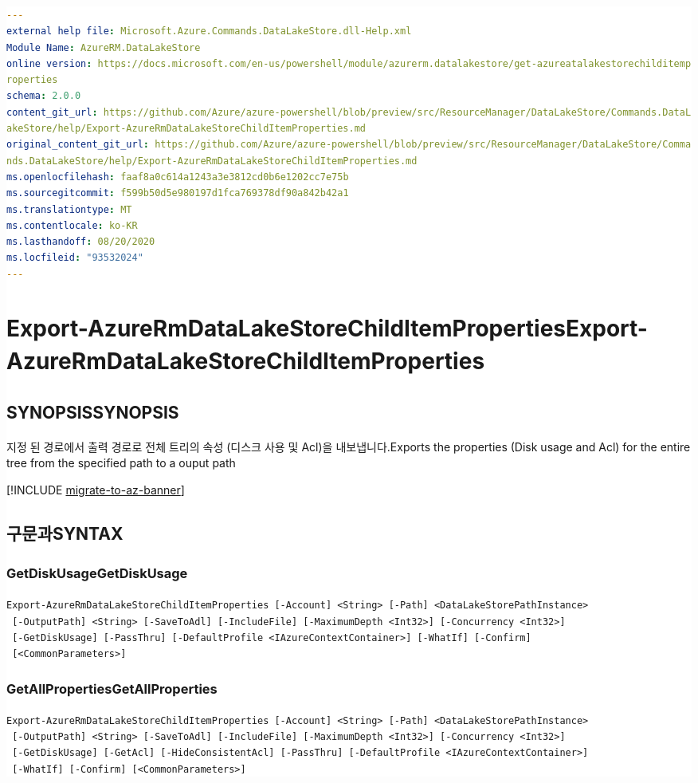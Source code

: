 ```yaml
---
external help file: Microsoft.Azure.Commands.DataLakeStore.dll-Help.xml
Module Name: AzureRM.DataLakeStore
online version: https://docs.microsoft.com/en-us/powershell/module/azurerm.datalakestore/get-azureatalakestorechilditemproperties
schema: 2.0.0
content_git_url: https://github.com/Azure/azure-powershell/blob/preview/src/ResourceManager/DataLakeStore/Commands.DataLakeStore/help/Export-AzureRmDataLakeStoreChildItemProperties.md
original_content_git_url: https://github.com/Azure/azure-powershell/blob/preview/src/ResourceManager/DataLakeStore/Commands.DataLakeStore/help/Export-AzureRmDataLakeStoreChildItemProperties.md
ms.openlocfilehash: faaf8a0c614a1243a3e3812cd0b6e1202cc7e75b
ms.sourcegitcommit: f599b50d5e980197d1fca769378df90a842b42a1
ms.translationtype: MT
ms.contentlocale: ko-KR
ms.lasthandoff: 08/20/2020
ms.locfileid: "93532024"
---
```

# <span data-ttu-id="8d926-101">Export-AzureRmDataLakeStoreChildItemProperties</span><span class="sxs-lookup"><span data-stu-id="8d926-101">Export-AzureRmDataLakeStoreChildItemProperties</span></span>

## <span data-ttu-id="8d926-102">SYNOPSIS</span><span class="sxs-lookup"><span data-stu-id="8d926-102">SYNOPSIS</span></span>
<span data-ttu-id="8d926-103">지정 된 경로에서 출력 경로로 전체 트리의 속성 (디스크 사용 및 Acl)을 내보냅니다.</span><span class="sxs-lookup"><span data-stu-id="8d926-103">Exports the properties (Disk usage and Acl) for the entire tree from the specified path to a ouput path</span></span>

[!INCLUDE [migrate-to-az-banner](../../includes/migrate-to-az-banner.md)]

## <span data-ttu-id="8d926-104">구문과</span><span class="sxs-lookup"><span data-stu-id="8d926-104">SYNTAX</span></span>

### <span data-ttu-id="8d926-105">GetDiskUsage</span><span class="sxs-lookup"><span data-stu-id="8d926-105">GetDiskUsage</span></span>
```
Export-AzureRmDataLakeStoreChildItemProperties [-Account] <String> [-Path] <DataLakeStorePathInstance>
 [-OutputPath] <String> [-SaveToAdl] [-IncludeFile] [-MaximumDepth <Int32>] [-Concurrency <Int32>]
 [-GetDiskUsage] [-PassThru] [-DefaultProfile <IAzureContextContainer>] [-WhatIf] [-Confirm]
 [<CommonParameters>]
```

### <span data-ttu-id="8d926-106">GetAllProperties</span><span class="sxs-lookup"><span data-stu-id="8d926-106">GetAllProperties</span></span>
```
Export-AzureRmDataLakeStoreChildItemProperties [-Account] <String> [-Path] <DataLakeStorePathInstance>
 [-OutputPath] <String> [-SaveToAdl] [-IncludeFile] [-MaximumDepth <Int32>] [-Concurrency <Int32>]
 [-GetDiskUsage] [-GetAcl] [-HideConsistentAcl] [-PassThru] [-DefaultProfile <IAzureContextContainer>]
 [-WhatIf] [-Confirm] [<CommonParameters>]
```
